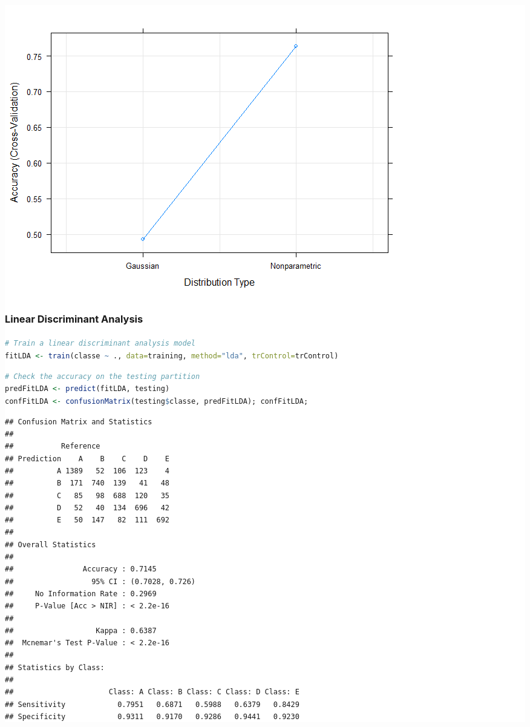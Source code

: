 ![](course_project_files/figure-html/plotFitNB-1.png)

### Linear Discriminant Analysis

```r
# Train a linear discriminant analysis model
fitLDA <- train(classe ~ ., data=training, method="lda", trControl=trControl)
```

```r
# Check the accuracy on the testing partition
predFitLDA <- predict(fitLDA, testing)
confFitLDA <- confusionMatrix(testing$classe, predFitLDA); confFitLDA;
```

```
## Confusion Matrix and Statistics
## 
##           Reference
## Prediction    A    B    C    D    E
##          A 1389   52  106  123    4
##          B  171  740  139   41   48
##          C   85   98  688  120   35
##          D   52   40  134  696   42
##          E   50  147   82  111  692
## 
## Overall Statistics
##                                          
##                Accuracy : 0.7145         
##                  95% CI : (0.7028, 0.726)
##     No Information Rate : 0.2969         
##     P-Value [Acc > NIR] : < 2.2e-16      
##                                          
##                   Kappa : 0.6387         
##  Mcnemar's Test P-Value : < 2.2e-16      
## 
## Statistics by Class:
## 
##                      Class: A Class: B Class: C Class: D Class: E
## Sensitivity            0.7951   0.6871   0.5988   0.6379   0.8429
## Specificity            0.9311   0.9170   0.9286   0.9441   0.9230
```